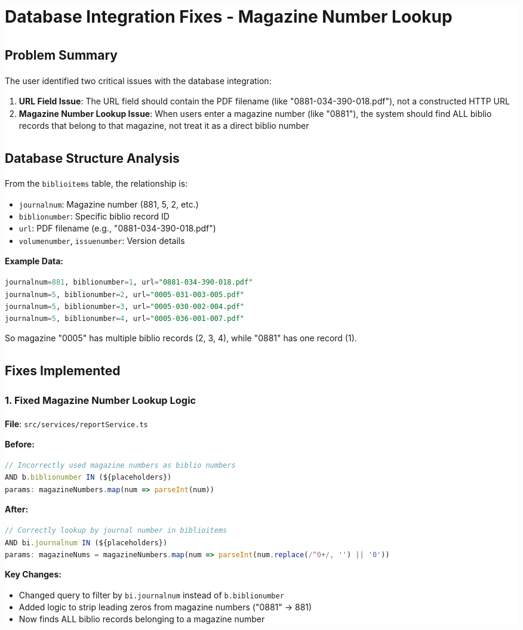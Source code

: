 # Database Integration Fixes - Magazine Number Lookup

## Problem Summary
The user identified two critical issues with the database integration:

1. **URL Field Issue**: The URL field should contain the PDF filename (like "0881-034-390-018.pdf"), not a constructed HTTP URL
2. **Magazine Number Lookup Issue**: When users enter a magazine number (like "0881"), the system should find ALL biblio records that belong to that magazine, not treat it as a direct biblio number

## Database Structure Analysis

From the `biblioitems` table, the relationship is:
- `journalnum`: Magazine number (881, 5, 2, etc.)
- `biblionumber`: Specific biblio record ID  
- `url`: PDF filename (e.g., "0881-034-390-018.pdf")
- `volumenumber`, `issuenumber`: Version details

**Example Data:**
```sql
journalnum=881, biblionumber=1, url="0881-034-390-018.pdf"
journalnum=5, biblionumber=2, url="0005-031-003-005.pdf"
journalnum=5, biblionumber=3, url="0005-030-002-004.pdf"
journalnum=5, biblionumber=4, url="0005-036-001-007.pdf"
```

So magazine "0005" has multiple biblio records (2, 3, 4), while "0881" has one record (1).

## Fixes Implemented

### 1. Fixed Magazine Number Lookup Logic

**File**: `src/services/reportService.ts`

**Before:**
```typescript
// Incorrectly used magazine numbers as biblio numbers
AND b.biblionumber IN (${placeholders})
params: magazineNumbers.map(num => parseInt(num))
```

**After:**
```typescript
// Correctly lookup by journal number in biblioitems
AND bi.journalnum IN (${placeholders})
params: magazineNums = magazineNumbers.map(num => parseInt(num.replace(/^0+/, '') || '0'))
```

**Key Changes:**
- Changed query to filter by `bi.journalnum` instead of `b.biblionumber`
- Added logic to strip leading zeros from magazine numbers ("0881" → 881)
- Now finds ALL biblio records belonging to a magazine number

